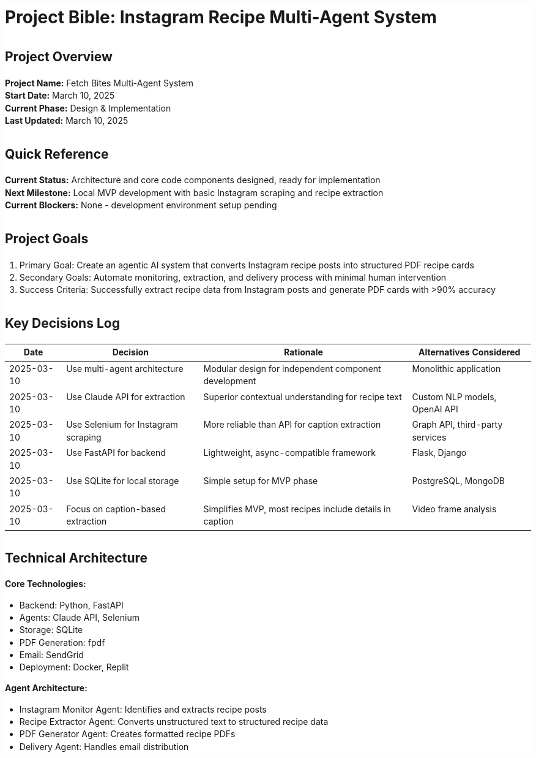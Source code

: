# Project Bible: Instagram Recipe Multi-Agent System

## Project Overview
**Project Name:** Fetch Bites Multi-Agent System  
**Start Date:** March 10, 2025  
**Current Phase:** Design & Implementation  
**Last Updated:** March 10, 2025

## Quick Reference
**Current Status:** Architecture and core code components designed, ready for implementation  
**Next Milestone:** Local MVP development with basic Instagram scraping and recipe extraction  
**Current Blockers:** None - development environment setup pending

## Project Goals
1. Primary Goal: Create an agentic AI system that converts Instagram recipe posts into structured PDF recipe cards
2. Secondary Goals: Automate monitoring, extraction, and delivery process with minimal human intervention
3. Success Criteria: Successfully extract recipe data from Instagram posts and generate PDF cards with >90% accuracy

## Key Decisions Log
| Date | Decision | Rationale | Alternatives Considered |
|------|----------|-----------|------------------------|
| 2025-03-10 | Use multi-agent architecture | Modular design for independent component development | Monolithic application |
| 2025-03-10 | Use Claude API for extraction | Superior contextual understanding for recipe text | Custom NLP models, OpenAI API |
| 2025-03-10 | Use Selenium for Instagram scraping | More reliable than API for caption extraction | Graph API, third-party services |
| 2025-03-10 | Use FastAPI for backend | Lightweight, async-compatible framework | Flask, Django |
| 2025-03-10 | Use SQLite for local storage | Simple setup for MVP phase | PostgreSQL, MongoDB |
| 2025-03-10 | Focus on caption-based extraction | Simplifies MVP, most recipes include details in caption | Video frame analysis |

## Technical Architecture
**Core Technologies:**
- Backend: Python, FastAPI
- Agents: Claude API, Selenium
- Storage: SQLite
- PDF Generation: fpdf
- Email: SendGrid
- Deployment: Docker, Replit

**Agent Architecture:**
- Instagram Monitor Agent: Identifies and extracts recipe posts
- Recipe Extractor Agent: Converts unstructured text to structured recipe data
- PDF Generator Agent: Creates formatted recipe PDFs
- Delivery Agent: Handles email distribution
